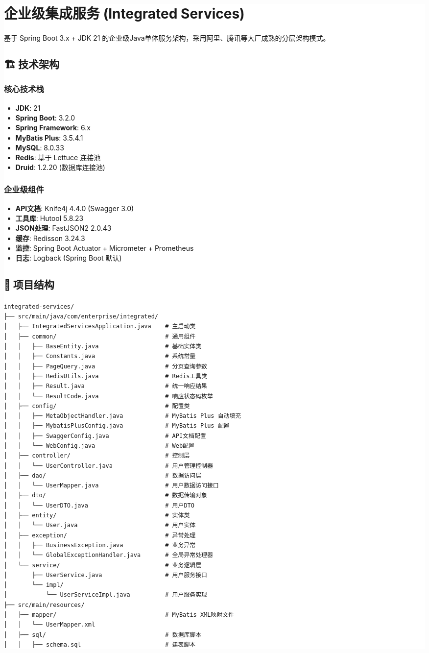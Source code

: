 # 企业级集成服务 (Integrated Services)

基于 Spring Boot 3.x + JDK 21 的企业级Java单体服务架构，采用阿里、腾讯等大厂成熟的分层架构模式。

## 🏗️ 技术架构

### 核心技术栈
- **JDK**: 21
- **Spring Boot**: 3.2.0
- **Spring Framework**: 6.x
- **MyBatis Plus**: 3.5.4.1
- **MySQL**: 8.0.33
- **Redis**: 基于 Lettuce 连接池
- **Druid**: 1.2.20 (数据库连接池)

### 企业级组件
- **API文档**: Knife4j 4.4.0 (Swagger 3.0)
- **工具库**: Hutool 5.8.23
- **JSON处理**: FastJSON2 2.0.43
- **缓存**: Redisson 3.24.3
- **监控**: Spring Boot Actuator + Micrometer + Prometheus
- **日志**: Logback (Spring Boot 默认)

## 📁 项目结构

```
integrated-services/
├── src/main/java/com/enterprise/integrated/
│   ├── IntegratedServicesApplication.java    # 主启动类
│   ├── common/                               # 通用组件
│   │   ├── BaseEntity.java                   # 基础实体类
│   │   ├── Constants.java                    # 系统常量
│   │   ├── PageQuery.java                    # 分页查询参数
│   │   ├── RedisUtils.java                   # Redis工具类
│   │   ├── Result.java                       # 统一响应结果
│   │   └── ResultCode.java                   # 响应状态码枚举
│   ├── config/                               # 配置类
│   │   ├── MetaObjectHandler.java            # MyBatis Plus 自动填充
│   │   ├── MybatisPlusConfig.java            # MyBatis Plus 配置
│   │   ├── SwaggerConfig.java                # API文档配置
│   │   └── WebConfig.java                    # Web配置
│   ├── controller/                           # 控制层
│   │   └── UserController.java               # 用户管理控制器
│   ├── dao/                                  # 数据访问层
│   │   └── UserMapper.java                   # 用户数据访问接口
│   ├── dto/                                  # 数据传输对象
│   │   └── UserDTO.java                      # 用户DTO
│   ├── entity/                               # 实体类
│   │   └── User.java                         # 用户实体
│   ├── exception/                            # 异常处理
│   │   ├── BusinessException.java            # 业务异常
│   │   └── GlobalExceptionHandler.java       # 全局异常处理器
│   └── service/                              # 业务逻辑层
│       ├── UserService.java                  # 用户服务接口
│       └── impl/
│           └── UserServiceImpl.java          # 用户服务实现
├── src/main/resources/
│   ├── mapper/                               # MyBatis XML映射文件
│   │   └── UserMapper.xml
│   ├── sql/                                  # 数据库脚本
│   │   ├── schema.sql                        # 建表脚本
```